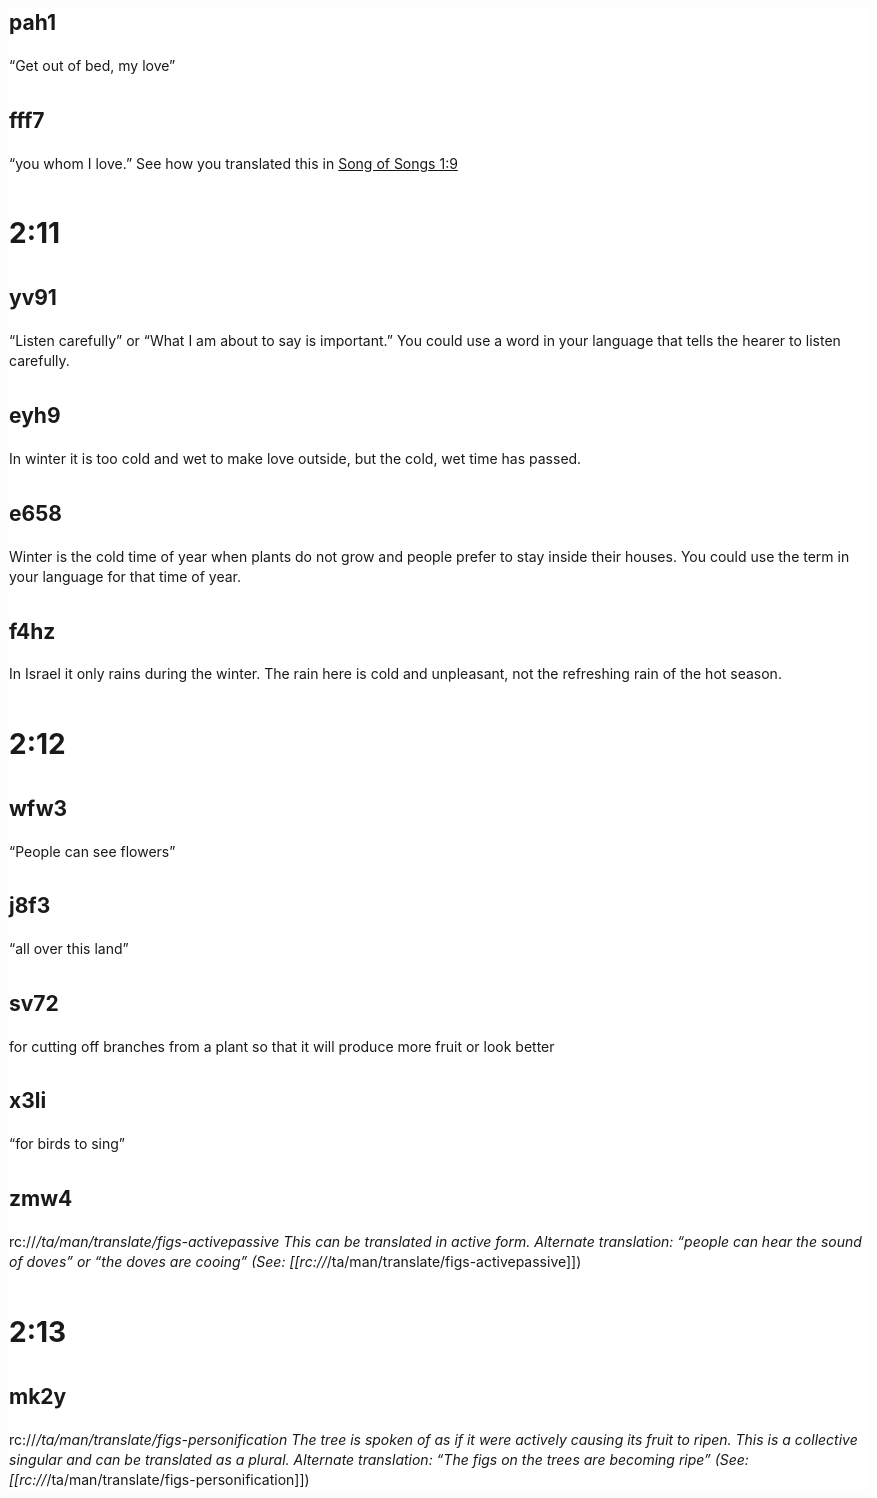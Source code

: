 ## pah1
“Get out of bed, my love”

## fff7
“you whom I love.” See how you translated this in [Song of Songs 1:9](../01/09.md)

# 2:11
## yv91
“Listen carefully” or “What I am about to say is important.” You could use a word in your language that tells the hearer to listen carefully.

## eyh9
In winter it is too cold and wet to make love outside, but the cold, wet time has passed.

## e658
Winter is the cold time of year when plants do not grow and people prefer to stay inside their houses. You could use the term in your language for that time of year.

## f4hz
In Israel it only rains during the winter. The rain here is cold and unpleasant, not the refreshing rain of the hot season.

# 2:12
## wfw3
“People can see flowers”

## j8f3
“all over this land”

## sv72
for cutting off branches from a plant so that it will produce more fruit or look better

## x3li
“for birds to sing”

## zmw4
rc://*/ta/man/translate/figs-activepassive
This can be translated in active form. Alternate translation: “people can hear the sound of doves” or “the doves are cooing” (See: [[rc://*/ta/man/translate/figs-activepassive]])

# 2:13
## mk2y
rc://*/ta/man/translate/figs-personification
The tree is spoken of as if it were actively causing its fruit to ripen. This is a collective singular and can be translated as a plural. Alternate translation: “The figs on the trees are becoming ripe” (See: [[rc://*/ta/man/translate/figs-personification]])
